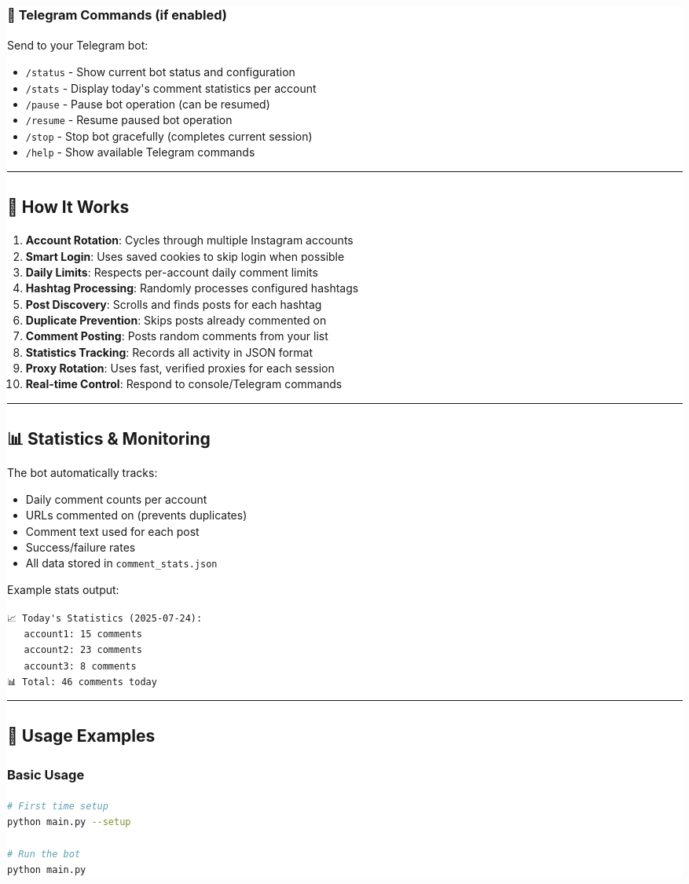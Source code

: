 ### 📱 **Telegram Commands** (if enabled)
Send to your Telegram bot:
- `/status` - Show current bot status and configuration
- `/stats` - Display today's comment statistics per account
- `/pause` - Pause bot operation (can be resumed)
- `/resume` - Resume paused bot operation
- `/stop` - Stop bot gracefully (completes current session)
- `/help` - Show available Telegram commands

---

## 🧠 **How It Works**

1. **Account Rotation**: Cycles through multiple Instagram accounts
2. **Smart Login**: Uses saved cookies to skip login when possible
3. **Daily Limits**: Respects per-account daily comment limits
4. **Hashtag Processing**: Randomly processes configured hashtags
5. **Post Discovery**: Scrolls and finds posts for each hashtag
6. **Duplicate Prevention**: Skips posts already commented on
7. **Comment Posting**: Posts random comments from your list
8. **Statistics Tracking**: Records all activity in JSON format
9. **Proxy Rotation**: Uses fast, verified proxies for each session
10. **Real-time Control**: Respond to console/Telegram commands

---

## 📊 **Statistics & Monitoring**

The bot automatically tracks:
- Daily comment counts per account
- URLs commented on (prevents duplicates)
- Comment text used for each post
- Success/failure rates
- All data stored in `comment_stats.json`

Example stats output:
```
📈 Today's Statistics (2025-07-24):
   account1: 15 comments
   account2: 23 comments
   account3: 8 comments
📊 Total: 46 comments today
```

---

## 🚀 **Usage Examples**

### **Basic Usage**
```bash
# First time setup
python main.py --setup

# Run the bot
python main.py
```
